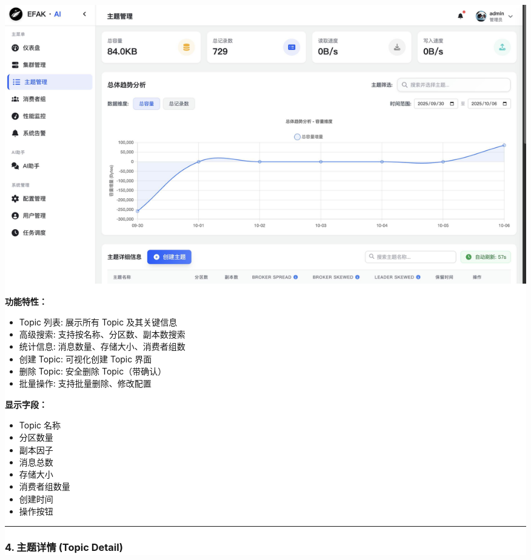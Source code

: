 ![主题管理](../imgs/topics.jpg)

**功能特性：**
- Topic 列表: 展示所有 Topic 及其关键信息
- 高级搜索: 支持按名称、分区数、副本数搜索
- 统计信息: 消息数量、存储大小、消费者组数
- 创建 Topic: 可视化创建 Topic 界面
- 删除 Topic: 安全删除 Topic（带确认）
- 批量操作: 支持批量删除、修改配置

**显示字段：**
- Topic 名称
- 分区数量
- 副本因子
- 消息总数
- 存储大小
- 消费者组数量
- 创建时间
- 操作按钮

---

### 4. 主题详情 (Topic Detail)
